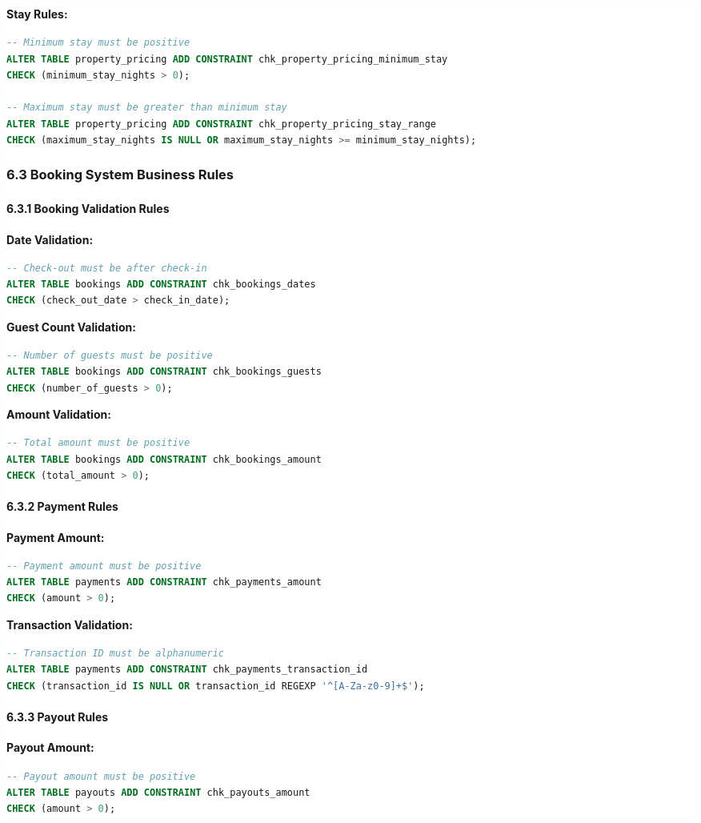 **Stay Rules:**
```sql
-- Minimum stay must be positive
ALTER TABLE property_pricing ADD CONSTRAINT chk_property_pricing_minimum_stay 
CHECK (minimum_stay_nights > 0);

-- Maximum stay must be greater than minimum stay
ALTER TABLE property_pricing ADD CONSTRAINT chk_property_pricing_stay_range 
CHECK (maximum_stay_nights IS NULL OR maximum_stay_nights >= minimum_stay_nights);
```

### 6.3 Booking System Business Rules

#### 6.3.1 Booking Validation Rules
**Date Validation:**
```sql
-- Check-out must be after check-in
ALTER TABLE bookings ADD CONSTRAINT chk_bookings_dates 
CHECK (check_out_date > check_in_date);
```

**Guest Count Validation:**
```sql
-- Number of guests must be positive
ALTER TABLE bookings ADD CONSTRAINT chk_bookings_guests 
CHECK (number_of_guests > 0);
```

**Amount Validation:**
```sql
-- Total amount must be positive
ALTER TABLE bookings ADD CONSTRAINT chk_bookings_amount 
CHECK (total_amount > 0);
```

#### 6.3.2 Payment Rules
**Payment Amount:**
```sql
-- Payment amount must be positive
ALTER TABLE payments ADD CONSTRAINT chk_payments_amount 
CHECK (amount > 0);
```

**Transaction Validation:**
```sql
-- Transaction ID must be alphanumeric
ALTER TABLE payments ADD CONSTRAINT chk_payments_transaction_id 
CHECK (transaction_id IS NULL OR transaction_id REGEXP '^[A-Za-z0-9]+$');
```

#### 6.3.3 Payout Rules
**Payout Amount:**
```sql
-- Payout amount must be positive
ALTER TABLE payouts ADD CONSTRAINT chk_payouts_amount 
CHECK (amount > 0);
```
